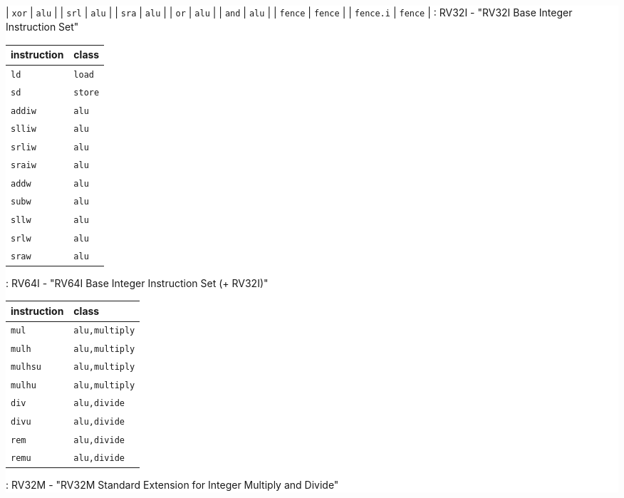 | `xor`        | `alu`           |
| `srl`        | `alu`           |
| `sra`        | `alu`           |
| `or`         | `alu`           |
| `and`        | `alu`           |
| `fence`      | `fence`         |
| `fence.i`    | `fence`         |
: RV32I - "RV32I Base Integer Instruction Set"

| instruction  | class           |
|--------------|:----------------|
| `ld`         | `load`          |
| `sd`         | `store`         |
| `addiw`      | `alu`           |
| `slliw`      | `alu`           |
| `srliw`      | `alu`           |
| `sraiw`      | `alu`           |
| `addw`       | `alu`           |
| `subw`       | `alu`           |
| `sllw`       | `alu`           |
| `srlw`       | `alu`           |
| `sraw`       | `alu`           |
: RV64I - "RV64I Base Integer Instruction Set (+ RV32I)"

| instruction  | class           |
|--------------|:----------------|
| `mul`        | `alu,multiply`  |
| `mulh`       | `alu,multiply`  |
| `mulhsu`     | `alu,multiply`  |
| `mulhu`      | `alu,multiply`  |
| `div`        | `alu,divide`    |
| `divu`       | `alu,divide`    |
| `rem`        | `alu,divide`    |
| `remu`       | `alu,divide`    |
: RV32M - "RV32M Standard Extension for Integer Multiply and Divide"
